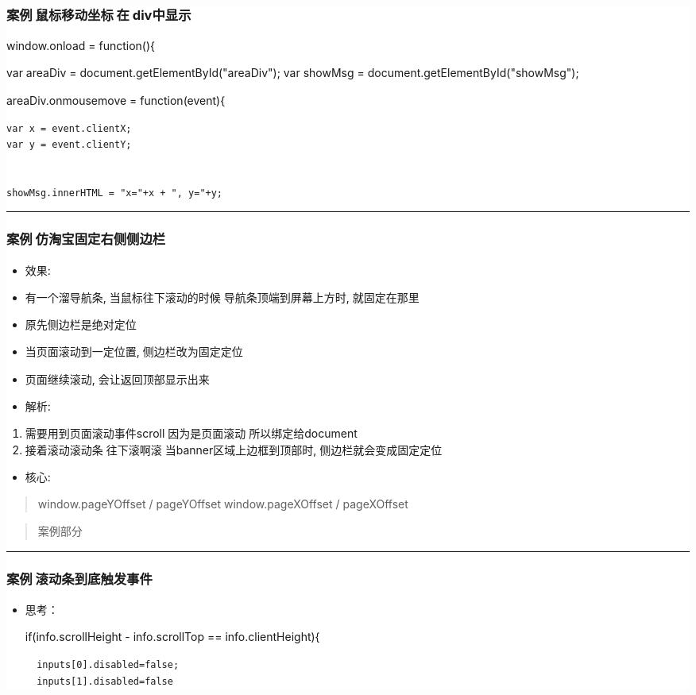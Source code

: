### 案例 鼠标移动坐标 在 div中显示

<body>
    <div id="areaDiv"></div>
    <div id="showMsg"></div>
</body>

window.onload = function(){




var areaDiv = document.getElementById("areaDiv");
var showMsg = document.getElementById("showMsg");



areaDiv.onmousemove = function(event){
            


    var x = event.clientX;
    var y = event.clientY;


    showMsg.innerHTML = "x="+x + ", y="+y;

---------------------------------

### 案例 仿淘宝固定右侧侧边栏
- 效果:
- 有一个溜导航条, 当鼠标往下滚动的时候 导航条顶端到屏幕上方时, 就固定在那里
- 原先侧边栏是绝对定位
- 当页面滚动到一定位置, 侧边栏改为固定定位
- 页面继续滚动, 会让返回顶部显示出来

- 解析:
1. 需要用到页面滚动事件scroll 因为是页面滚动 所以绑定给document
2. 接着滚动滚动条 往下滚啊滚 当banner区域上边框到顶部时, 侧边栏就会变成固定定位


- 核心:
> window.pageYOffset / pageYOffset
> window.pageXOffset / pageXOffset


> 案例部分


---------------------------------

### 案例 滚动条到底触发事件



- 思考：




    if(info.scrollHeight - info.scrollTop == info.clientHeight){
        
        inputs[0].disabled=false;
        inputs[1].disabled=false
